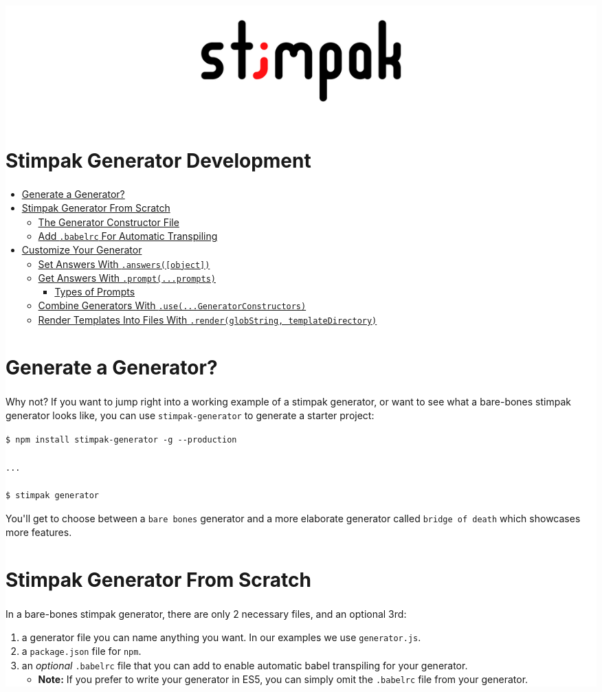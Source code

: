[![](../images/stimpak-logo.png?raw=true)](../../README.md)

# Stimpak Generator Development

* [Generate a Generator?](#generateagenerator)
* [Stimpak Generator From Scratch](#stimpakgeneratorfromscratch)
	* [The Generator Constructor File](#thegeneratorconstructorfile)
	* [Add `.babelrc` For Automatic Transpiling](#addbabelrcforautomatictranspiling)
* [Customize Your Generator](#customizeyourgenerator)
	* [Set Answers With `.answers([object])`](#setanswerswithanswersobject)
	* [Get Answers With `.prompt(...prompts)`](#getanswerswithpromptprompts)
		* [Types of Prompts](#typesofprompts)
	* [Combine Generators With `.use(...GeneratorConstructors)`](#combinegeneratorswithusegeneratorconstructors)
	* [Render Templates Into Files With `.render(globString, templateDirectory)`](#rendertemplatesintofileswithrenderglobstringtemplatedirectory)



# Generate a Generator?

Why not? If you want to jump right into a working example of a stimpak generator, or want to see what a bare-bones stimpak generator looks like, you can use `stimpak-generator` to generate a starter project:

``` shell
$ npm install stimpak-generator -g --production

...

$ stimpak generator
```

You'll get to choose between a `bare bones` generator and a more elaborate generator called `bridge of death` which showcases more features.

# Stimpak Generator From Scratch

In a bare-bones stimpak generator, there are only 2 necessary files, and an optional 3rd:

1. a generator file you can name anything you want. In our examples we use `generator.js`.
2. a `package.json` file for `npm`.
3. an *optional* `.babelrc` file that you can add to enable automatic babel transpiling for your generator.
	* **Note:** If you prefer to write your generator in ES5, you can simply omit the `.babelrc` file from your generator.
